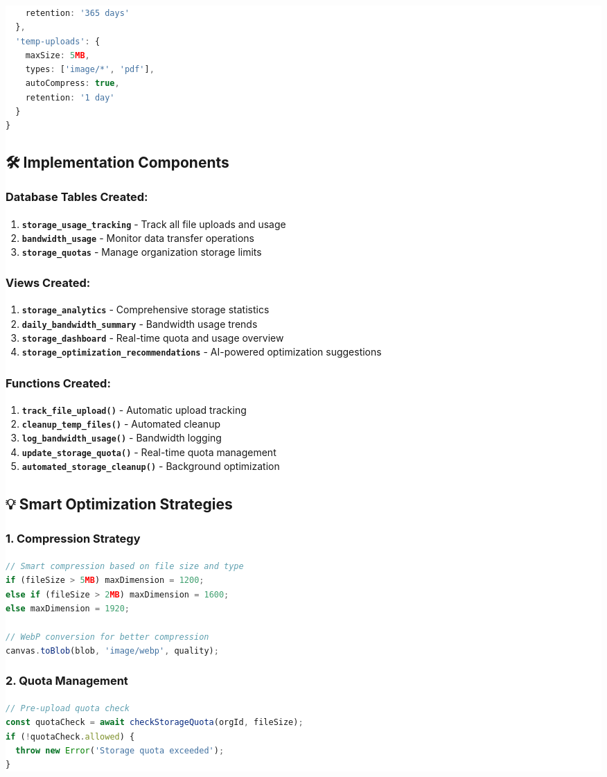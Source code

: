 ```typescript
    retention: '365 days'
  },
  'temp-uploads': {
    maxSize: 5MB,
    types: ['image/*', 'pdf'],
    autoCompress: true,
    retention: '1 day'
  }
}
```

## 🛠 Implementation Components

### Database Tables Created:

1. **`storage_usage_tracking`** - Track all file uploads and usage
2. **`bandwidth_usage`** - Monitor data transfer operations
3. **`storage_quotas`** - Manage organization storage limits

### Views Created:

1. **`storage_analytics`** - Comprehensive storage statistics
2. **`daily_bandwidth_summary`** - Bandwidth usage trends
3. **`storage_dashboard`** - Real-time quota and usage overview
4. **`storage_optimization_recommendations`** - AI-powered optimization suggestions

### Functions Created:

1. **`track_file_upload()`** - Automatic upload tracking
2. **`cleanup_temp_files()`** - Automated cleanup
3. **`log_bandwidth_usage()`** - Bandwidth logging
4. **`update_storage_quota()`** - Real-time quota management
5. **`automated_storage_cleanup()`** - Background optimization

## 💡 Smart Optimization Strategies

### 1. **Compression Strategy**
```typescript
// Smart compression based on file size and type
if (fileSize > 5MB) maxDimension = 1200;
else if (fileSize > 2MB) maxDimension = 1600;
else maxDimension = 1920;

// WebP conversion for better compression
canvas.toBlob(blob, 'image/webp', quality);
```

### 2. **Quota Management**
```typescript
// Pre-upload quota check
const quotaCheck = await checkStorageQuota(orgId, fileSize);
if (!quotaCheck.allowed) {
  throw new Error('Storage quota exceeded');
}
```
